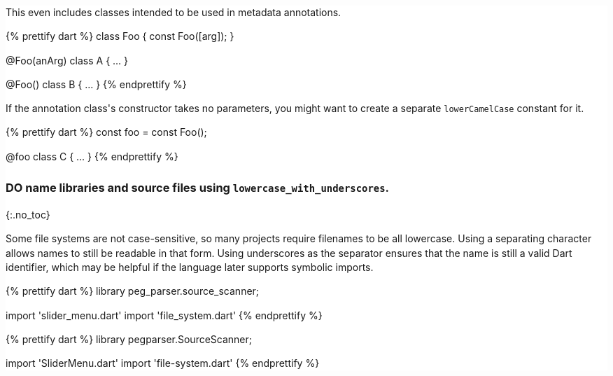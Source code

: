This even includes classes intended to be used in metadata annotations.

<div class="good">
{% prettify dart %}
class Foo {
  const Foo([arg]);
}

@Foo(anArg)
class A { ... }

@Foo()
class B { ... }
{% endprettify %}
</div>

If the annotation class's constructor takes no parameters, you might want to
create a separate `lowerCamelCase` constant for it.

<div class="good">
{% prettify dart %}
const foo = const Foo();

@foo
class C { ... }
{% endprettify %}
</div>


### DO name libraries and source files using `lowercase_with_underscores`.
{:.no_toc}

Some file systems are not case-sensitive, so many projects require filenames to
be all lowercase. Using a separating character allows names to still be readable
in that form. Using underscores as the separator ensures that the name is still
a valid Dart identifier, which may be helpful if the language later supports
symbolic imports.

<div class="good">
{% prettify dart %}
library peg_parser.source_scanner;

import 'slider_menu.dart'
import 'file_system.dart'
{% endprettify %}
</div>

<div class="bad">
{% prettify dart %}
library pegparser.SourceScanner;

import 'SliderMenu.dart'
import 'file-system.dart'
{% endprettify %}
</div>


[dartfmt]: https://github.com/dart-lang/dart_style
[dangling else]: http://en.wikipedia.org/wiki/Dangling_else